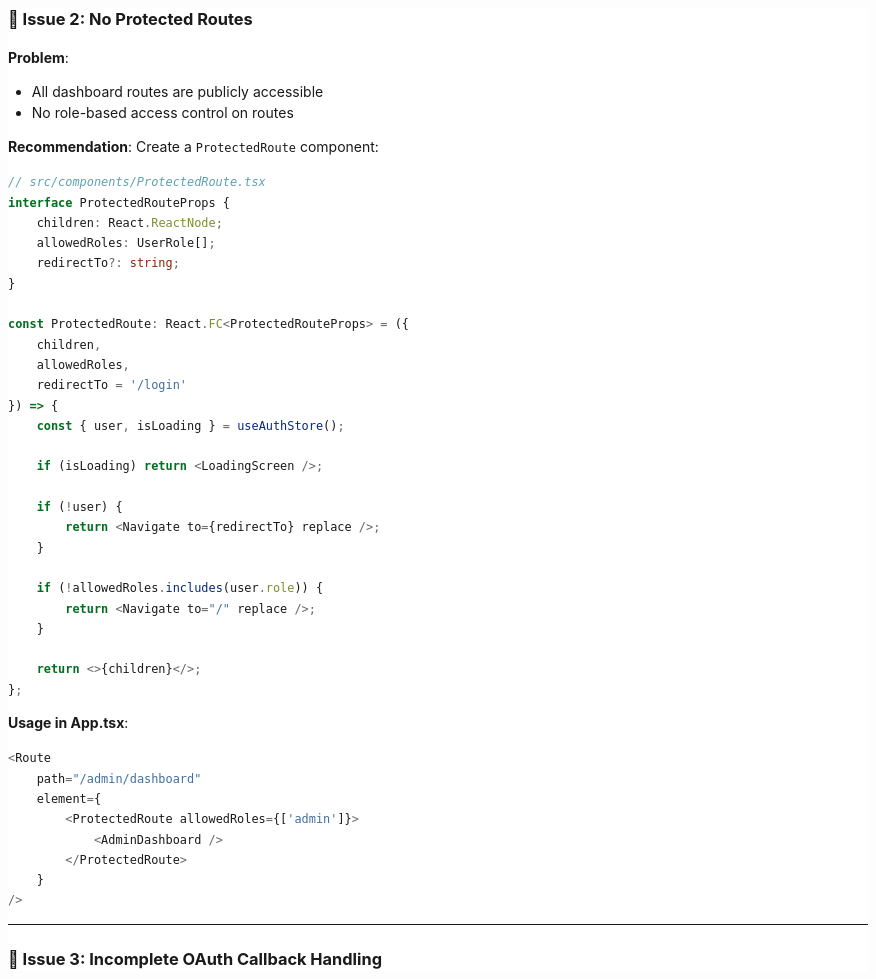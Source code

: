 
### 🔴 Issue 2: No Protected Routes

**Problem**: 
- All dashboard routes are publicly accessible
- No role-based access control on routes

**Recommendation**:
Create a `ProtectedRoute` component:

```typescript
// src/components/ProtectedRoute.tsx
interface ProtectedRouteProps {
    children: React.ReactNode;
    allowedRoles: UserRole[];
    redirectTo?: string;
}

const ProtectedRoute: React.FC<ProtectedRouteProps> = ({
    children,
    allowedRoles,
    redirectTo = '/login'
}) => {
    const { user, isLoading } = useAuthStore();

    if (isLoading) return <LoadingScreen />;
    
    if (!user) {
        return <Navigate to={redirectTo} replace />;
    }

    if (!allowedRoles.includes(user.role)) {
        return <Navigate to="/" replace />;
    }

    return <>{children}</>;
};
```

**Usage in App.tsx**:
```typescript
<Route 
    path="/admin/dashboard" 
    element={
        <ProtectedRoute allowedRoles={['admin']}>
            <AdminDashboard />
        </ProtectedRoute>
    } 
/>
```

---

### 🔴 Issue 3: Incomplete OAuth Callback Handling

